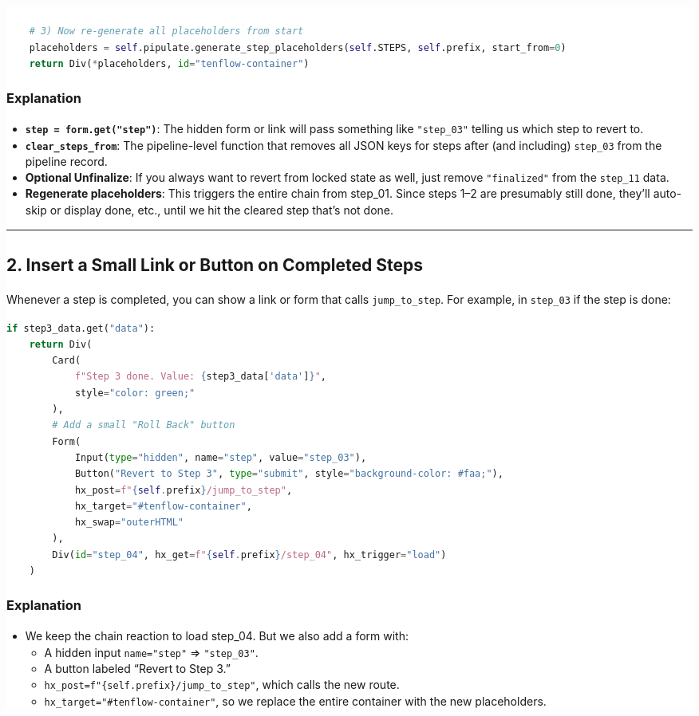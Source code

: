 ```python

    # 3) Now re-generate all placeholders from start
    placeholders = self.pipulate.generate_step_placeholders(self.STEPS, self.prefix, start_from=0)
    return Div(*placeholders, id="tenflow-container")
```

### Explanation

- **`step = form.get("step")`**: The hidden form or link will pass something like `"step_03"` telling us which step to revert to.  
- **`clear_steps_from`**: The pipeline-level function that removes all JSON keys for steps after (and including) `step_03` from the pipeline record.  
- **Optional Unfinalize**: If you always want to revert from locked state as well, just remove `"finalized"` from the `step_11` data.  
- **Regenerate placeholders**: This triggers the entire chain from step_01. Since steps 1–2 are presumably still done, they’ll auto-skip or display done, etc., until we hit the cleared step that’s not done.  

---

## 2. Insert a Small Link or Button on Completed Steps

Whenever a step is completed, you can show a link or form that calls `jump_to_step`. For example, in `step_03` if the step is done:

```python
if step3_data.get("data"):
    return Div(
        Card(
            f"Step 3 done. Value: {step3_data['data']}",
            style="color: green;"
        ),
        # Add a small "Roll Back" button
        Form(
            Input(type="hidden", name="step", value="step_03"),
            Button("Revert to Step 3", type="submit", style="background-color: #faa;"),
            hx_post=f"{self.prefix}/jump_to_step",
            hx_target="#tenflow-container",
            hx_swap="outerHTML"
        ),
        Div(id="step_04", hx_get=f"{self.prefix}/step_04", hx_trigger="load")
    )
```

### Explanation

- We keep the chain reaction to load step_04. But we also add a form with:
  - A hidden input `name="step"` => `"step_03"`.  
  - A button labeled “Revert to Step 3.”  
  - `hx_post=f"{self.prefix}/jump_to_step"`, which calls the new route.  
  - `hx_target="#tenflow-container"`, so we replace the entire container with the new placeholders.  
